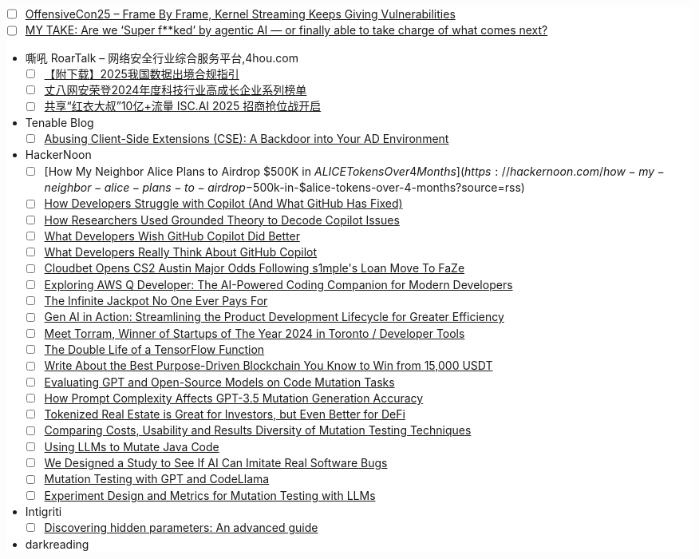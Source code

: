   - [ ] [OffensiveCon25 – Frame By Frame, Kernel Streaming Keeps Giving Vulnerabilities](https://securityboulevard.com/2025/06/offensivecon25-frame-by-frame-kernel-streaming-keeps-giving-vulnerabilities/?utm_source=rss&utm_medium=rss&utm_campaign=offensivecon25-frame-by-frame-kernel-streaming-keeps-giving-vulnerabilities)
  - [ ] [MY TAKE: Are we ‘Super f**ked’ by agentic AI — or finally able to take charge of what comes next?](https://securityboulevard.com/2025/06/my-take-are-we-super-fked-by-agentic-ai-or-finally-able-to-take-charge-of-what-comes-next/?utm_source=rss&utm_medium=rss&utm_campaign=my-take-are-we-super-fked-by-agentic-ai-or-finally-able-to-take-charge-of-what-comes-next)
- 嘶吼 RoarTalk – 网络安全行业综合服务平台,4hou.com
  - [ ] [【附下载】2025我国数据出境合规指引](https://www.4hou.com/posts/omg3)
  - [ ] [丈八网安荣登2024年度科技行业高成长企业系列榜单](https://www.4hou.com/posts/nl9E)
  - [ ] [共享“红衣大叔”10亿+流量 ISC.AI 2025 招商抢位战开启](https://www.4hou.com/posts/mk9r)
- Tenable Blog
  - [ ] [Abusing Client-Side Extensions (CSE): A Backdoor into Your AD Environment](https://www.tenable.com/blog/abusing-client-side-extensions-cse-a-backdoor-into-your-ad-environment)
- HackerNoon
  - [ ] [How My Neighbor Alice Plans to Airdrop $500K in $ALICE Tokens Over 4 Months](https://hackernoon.com/how-my-neighbor-alice-plans-to-airdrop-$500k-in-$alice-tokens-over-4-months?source=rss)
  - [ ] [How Developers Struggle with Copilot (And What GitHub Has Fixed)](https://hackernoon.com/how-developers-struggle-with-copilot-and-what-github-has-fixed?source=rss)
  - [ ] [How Researchers Used Grounded Theory to Decode Copilot Issues](https://hackernoon.com/how-researchers-used-grounded-theory-to-decode-copilot-issues?source=rss)
  - [ ] [What Developers Wish GitHub Copilot Did Better](https://hackernoon.com/what-developers-wish-github-copilot-did-better?source=rss)
  - [ ] [What Developers Really Think About GitHub Copilot](https://hackernoon.com/what-developers-really-think-about-github-copilot?source=rss)
  - [ ] [Cloudbet Opens CS2 Austin Major Odds Following s1mple's Loan Move To FaZe](https://hackernoon.com/cloudbet-opens-cs2-austin-major-odds-following-s1mples-loan-move-to-faze?source=rss)
  - [ ] [Exploring AWS Q Developer: The AI-Powered Coding Companion for Modern Developers](https://hackernoon.com/exploring-aws-q-developer-the-ai-powered-coding-companion-for-modern-developers?source=rss)
  - [ ] [The Infinite Jackpot No One Ever Pays For](https://hackernoon.com/the-infinite-jackpot-no-one-ever-pays-for?source=rss)
  - [ ] [Gen AI in Action: Streamlining the Product Development Lifecycle for Greater Efficiency](https://hackernoon.com/gen-ai-in-action-streamlining-the-product-development-lifecycle-for-greater-efficiency?source=rss)
  - [ ] [Meet Torram, Winner of Startups of The Year 2024 in Toronto / Developer Tools](https://hackernoon.com/meet-torram-winner-of-startups-of-the-year-2024-in-toronto-developer-tools?source=rss)
  - [ ] [The Double Life of a TensorFlow Function](https://hackernoon.com/the-double-life-of-a-tensorflow-function?source=rss)
  - [ ] [Write About the Best Purpose-Driven Blockchain You Know to Win from 15,000 USDT](https://hackernoon.com/write-about-the-best-purpose-driven-blockchain-you-know-to-win-from-15000-usdt?source=rss)
  - [ ] [Evaluating GPT and Open-Source Models on Code Mutation Tasks](https://hackernoon.com/evaluating-gpt-and-open-source-models-on-code-mutation-tasks?source=rss)
  - [ ] [How Prompt Complexity Affects GPT-3.5 Mutation Generation Accuracy](https://hackernoon.com/how-prompt-complexity-affects-gpt-35-mutation-generation-accuracy?source=rss)
  - [ ] [Tokenized Real Estate is Great for Investors, but Even Better for DeFi](https://hackernoon.com/tokenized-real-estate-is-great-for-investors-but-even-better-for-defi?source=rss)
  - [ ] [Comparing Costs, Usability and Results Diversity of Mutation Testing Techniques](https://hackernoon.com/comparing-costs-usability-and-results-diversity-of-mutation-testing-techniques?source=rss)
  - [ ] [Using LLMs to Mutate Java Code](https://hackernoon.com/using-llms-to-mutate-java-code?source=rss)
  - [ ] [We Designed a Study to See If AI Can Imitate Real Software Bugs](https://hackernoon.com/we-designed-a-study-to-see-if-ai-can-imitate-real-software-bugs?source=rss)
  - [ ] [Mutation Testing with GPT and CodeLlama](https://hackernoon.com/mutation-testing-with-gpt-and-codellama?source=rss)
  - [ ] [Experiment Design and Metrics for Mutation Testing with LLMs](https://hackernoon.com/experiment-design-and-metrics-for-mutation-testing-with-llms?source=rss)
- Intigriti
  - [ ] [Discovering hidden parameters: An advanced guide](https://www.intigriti.com/researchers/blog/hacking-tools/finding-hidden-input-parameters)
- darkreading